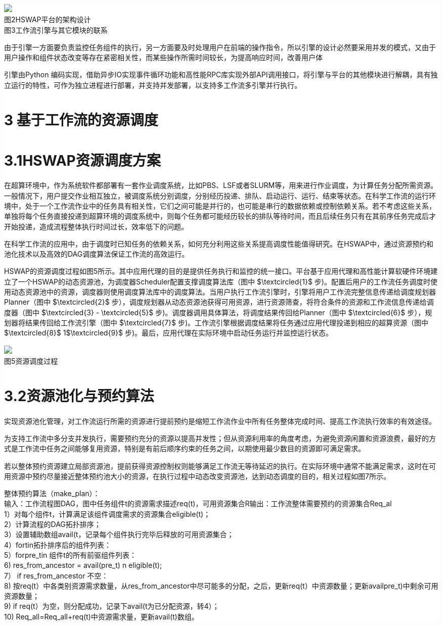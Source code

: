 ![](images/76e249305b6e4e7c4da0826e60800fbdf6f8e4499542d788231ed96e8b6de2d6.jpg)  
图2HSWAP平台的架构设计  
图3工作流引擎与其它模块的联系

由于引擎一方面要负责监控任务组件的执行，另一方面要及时处理用户在前端的操作指令，所以引擎的设计必然要采用并发的模式，又由于用户操作和组件状态改变等存在紧密相关性，而某些操作所需时间较长，为提高响应时间，改善用户体

引擎由Python 编码实现，借助异步IO实现事件循环功能和高性能RPC库实现外部API调用接口，将引擎与平台的其他模块进行解耦，具有独立运行的特性，可作为独立进程进行部署，并支持并发部署，以支持多工作流多引擎并行执行。

# 3 基于工作流的资源调度

# 3.1HSWAP资源调度方案

在超算环境中，作为系统软件都部署有一套作业调度系统，比如PBS、LSF或者SLURM等，用来进行作业调度，为计算任务分配所需资源。一般情况下，用户提交作业相互独立，被调度系统分别调度，分别经历投递、排队、启动运行、运行、结束等状态。在科学工作流的运行环境中，处于一个工作流作业中的任务具有相关性，它们之间可能是并行的，也可能是串行的数据依赖或控制依赖关系。若不考虑这些关系，单独将每个任务直接投递到超算环境的调度系统中，则每个任务都可能经历较长的排队等待时间，而且后续任务只有在其前序任务完成后才开始投递，造成流程整体执行时间过长，效率低下的问题。

在科学工作流的应用中，由于调度时已知任务的依赖关系，如何充分利用这些关系提高调度性能值得研究。在HSWAP中，通过资源预约和池化技术以及高效的DAG调度算法保证工作流的高效运行。

HSWAP的资源调度过程如图5所示。其中应用代理的目的是提供任务执行和监控的统一接口。平台基于应用代理和高性能计算软硬件环境建立了一个HSWAP的动态资源池，为调度器Scheduler配置支撑调度算法库（图中 $\textcircled{1}$ 步)。配置后用户的工作流任务调度时使用动态资源池中的资源，调度器则使用调度算法库中的调度算法。当用户执行工作流引擎时，引擎将用户工作流完整信息传递给调度规划器Planner（图中 $\textcircled{2}$ 步），调度规划器从动态资源池获得可用资源，进行资源筛查，将符合条件的资源和工作流信息传递给调度器（图中 $\textcircled{3} - \textcircled{5}$ 步)。调度器调用具体算法，将调度结果传回给Planner（图中 $\textcircled{6}$ 步），规划器将结果传回给工作流引擎（图中 $\textcircled{7}$ 步)。工作流引擎根据调度结果将任务通过应用代理投递到相应的超算资源（图中 $\textcircled{8}$ 1$\textcircled{9}$ 步)。最后，应用代理在实际环境中启动任务运行并监控运行状态。

![](images/a60b5969faba3dc7929e72cccbc9dde680ab20d9d9b8193c399d2ad236173b70.jpg)  
图5资源调度过程

# 3.2资源池化与预约算法

实现资源池化管理，对工作流运行所需的资源进行提前预约是缩短工作流作业中所有任务整体完成时间、提高工作流执行效率的有效途径。

为支持工作流中多分支并发执行，需要预约充分的资源以提高并发性；但从资源利用率的角度考虑，为避免资源闲置和资源浪费，最好的方式是工作流中任务之间能够复用资源，特别是有前后顺序约束的任务之间，以期使用最少数目的资源即可满足需求。

若以整体预约资源建立局部资源池，提前获得资源控制权则能够满足工作流无等待延迟的执行。在实际环境中通常不能满足需求，这时在可用资源中预约尽量接近整体预约池大小的资源，在执行过程中动态改变资源池，达到动态调度的目的，相关过程如图7所示。

整体预约算法（make_plan）：  
输入：工作流程图DAG，图中任务组件t的资源需求描述req(t)，可用资源集合R输出：工作流整体需要预约的资源集合Req_al  
1）对每个组件t，计算满足该组件调度需求的资源集合eligible(t)；  
2）计算流程的DAG拓扑排序；  
3）设置辅助数组avail(t，记录每个组件执行完毕后释放的可用资源集合；  
4）fortin拓扑排序后的组件列表：  
5）forpre_tin 组件t的所有前驱组件列表：  
6) res_from_ancestor = avail(pre_t) n eligible(t);  
7） if res_from_ancestor 不空：  
8) 按req(t）中各类别资源需求数量，从res_from_ancestor中尽可能多的分配，之后，更新req(t）中资源数量；更新availpre_t)中剩余可用资源数量；  
9) if req(t）为空，则分配成功，记录下avail(t为已分配资源，转4）；  
10) Req_all=Req_all+req(t)中资源需求量，更新avail(t)数组。
